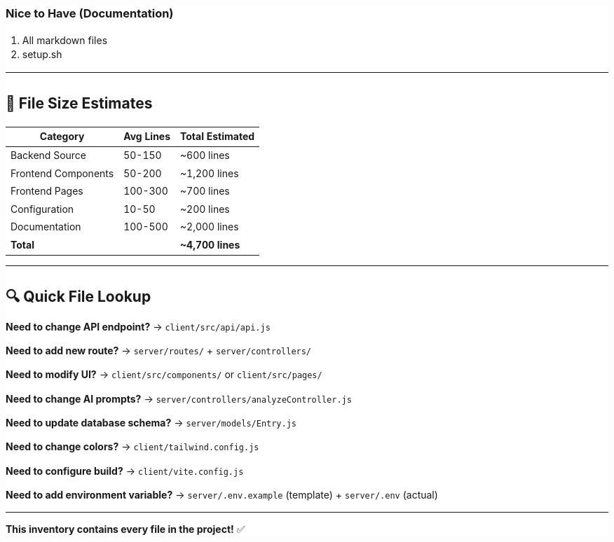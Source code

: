 ### Nice to Have (Documentation)

1. All markdown files
2. setup.sh

---

## 📏 File Size Estimates

| Category            | Avg Lines | Total Estimated  |
| ------------------- | --------- | ---------------- |
| Backend Source      | 50-150    | ~600 lines       |
| Frontend Components | 50-200    | ~1,200 lines     |
| Frontend Pages      | 100-300   | ~700 lines       |
| Configuration       | 10-50     | ~200 lines       |
| Documentation       | 100-500   | ~2,000 lines     |
| **Total**           |           | **~4,700 lines** |

---

## 🔍 Quick File Lookup

**Need to change API endpoint?**
→ `client/src/api/api.js`

**Need to add new route?**
→ `server/routes/` + `server/controllers/`

**Need to modify UI?**
→ `client/src/components/` or `client/src/pages/`

**Need to change AI prompts?**
→ `server/controllers/analyzeController.js`

**Need to update database schema?**
→ `server/models/Entry.js`

**Need to change colors?**
→ `client/tailwind.config.js`

**Need to configure build?**
→ `client/vite.config.js`

**Need to add environment variable?**
→ `server/.env.example` (template) + `server/.env` (actual)

---

**This inventory contains every file in the project!** ✅
